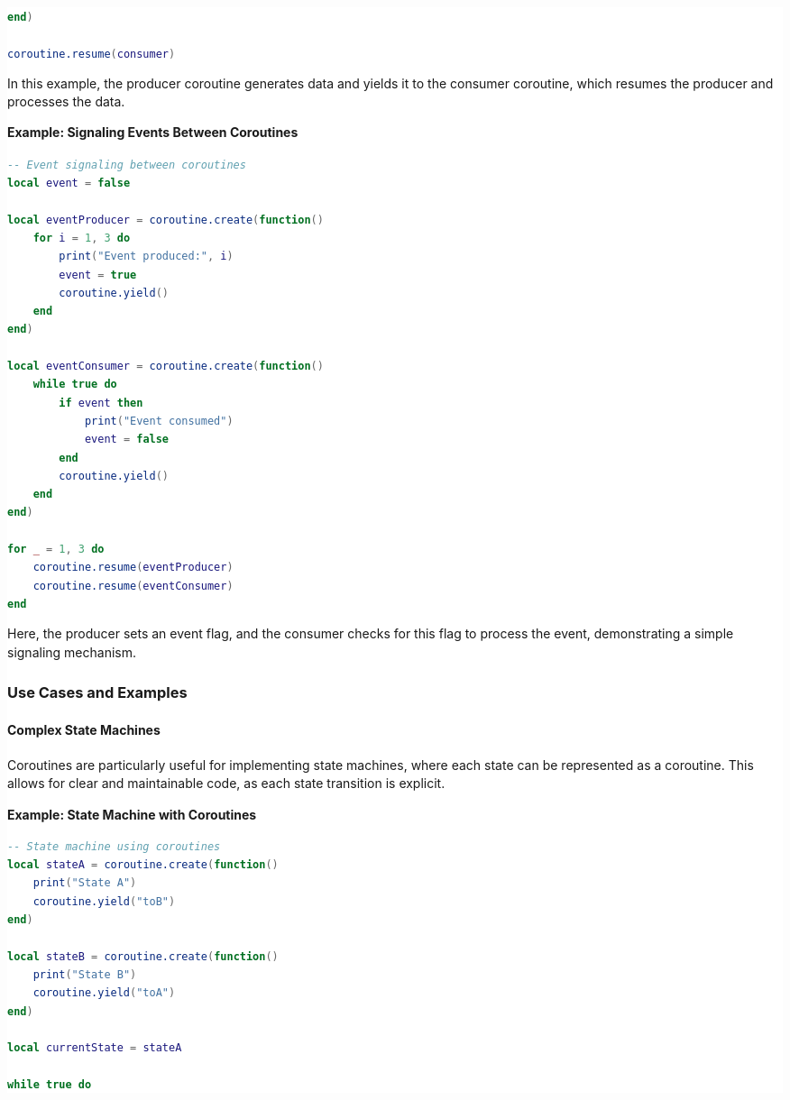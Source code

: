 ```lua
end)

coroutine.resume(consumer)
```

In this example, the producer coroutine generates data and yields it to the consumer coroutine, which resumes the producer and processes the data.

**Example: Signaling Events Between Coroutines**

```lua
-- Event signaling between coroutines
local event = false

local eventProducer = coroutine.create(function()
    for i = 1, 3 do
        print("Event produced:", i)
        event = true
        coroutine.yield()
    end
end)

local eventConsumer = coroutine.create(function()
    while true do
        if event then
            print("Event consumed")
            event = false
        end
        coroutine.yield()
    end
end)

for _ = 1, 3 do
    coroutine.resume(eventProducer)
    coroutine.resume(eventConsumer)
end
```

Here, the producer sets an event flag, and the consumer checks for this flag to process the event, demonstrating a simple signaling mechanism.

### Use Cases and Examples

#### Complex State Machines

Coroutines are particularly useful for implementing state machines, where each state can be represented as a coroutine. This allows for clear and maintainable code, as each state transition is explicit.

**Example: State Machine with Coroutines**

```lua
-- State machine using coroutines
local stateA = coroutine.create(function()
    print("State A")
    coroutine.yield("toB")
end)

local stateB = coroutine.create(function()
    print("State B")
    coroutine.yield("toA")
end)

local currentState = stateA

while true do
```